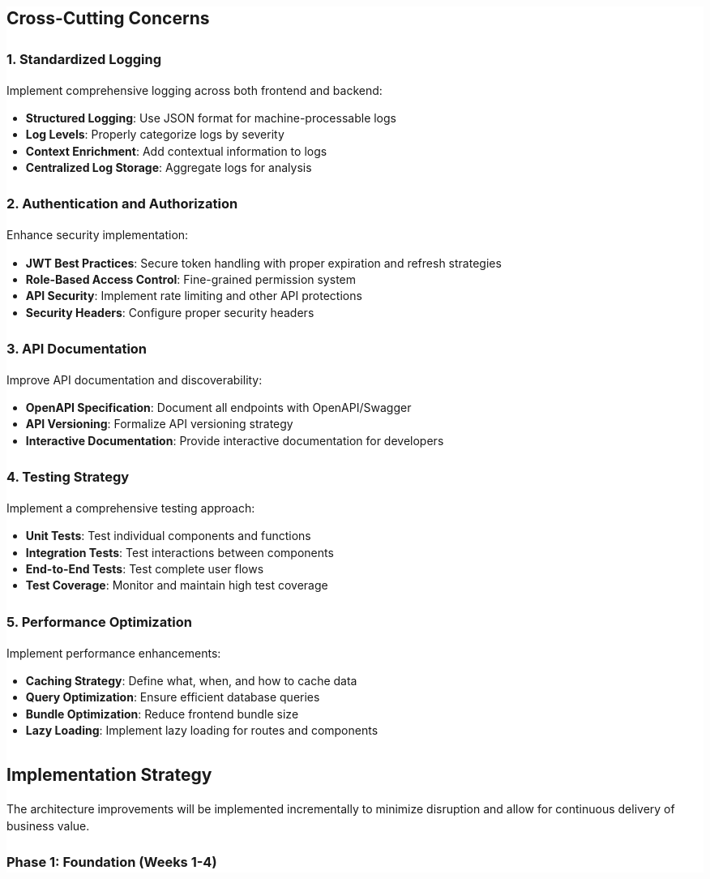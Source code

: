 ## Cross-Cutting Concerns

### 1. Standardized Logging

Implement comprehensive logging across both frontend and backend:

- **Structured Logging**: Use JSON format for machine-processable logs
- **Log Levels**: Properly categorize logs by severity
- **Context Enrichment**: Add contextual information to logs
- **Centralized Log Storage**: Aggregate logs for analysis

### 2. Authentication and Authorization

Enhance security implementation:

- **JWT Best Practices**: Secure token handling with proper expiration and refresh strategies
- **Role-Based Access Control**: Fine-grained permission system
- **API Security**: Implement rate limiting and other API protections
- **Security Headers**: Configure proper security headers

### 3. API Documentation

Improve API documentation and discoverability:

- **OpenAPI Specification**: Document all endpoints with OpenAPI/Swagger
- **API Versioning**: Formalize API versioning strategy
- **Interactive Documentation**: Provide interactive documentation for developers

### 4. Testing Strategy

Implement a comprehensive testing approach:

- **Unit Tests**: Test individual components and functions
- **Integration Tests**: Test interactions between components
- **End-to-End Tests**: Test complete user flows
- **Test Coverage**: Monitor and maintain high test coverage

### 5. Performance Optimization

Implement performance enhancements:

- **Caching Strategy**: Define what, when, and how to cache data
- **Query Optimization**: Ensure efficient database queries
- **Bundle Optimization**: Reduce frontend bundle size
- **Lazy Loading**: Implement lazy loading for routes and components

## Implementation Strategy

The architecture improvements will be implemented incrementally to minimize disruption and allow for continuous delivery of business value.

### Phase 1: Foundation (Weeks 1-4)
